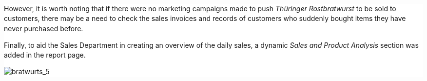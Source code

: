 However, it is worth noting that if there were no marketing campaigns made to push *Thüringer Rostbratwurst* to be sold to customers, there may be a need to check the sales invoices and records of customers who suddenly bought items they have never purchased before.

Finally, to aid the Sales Department in creating an overview of the daily sales, a dynamic *Sales and Product Analysis* section was added in the report page.

![bratwurts_5](https://github.com/emcaboles/global-sales/assets/160221619/b18d6f97-91b4-4b28-b082-e07f8877d3c4)

